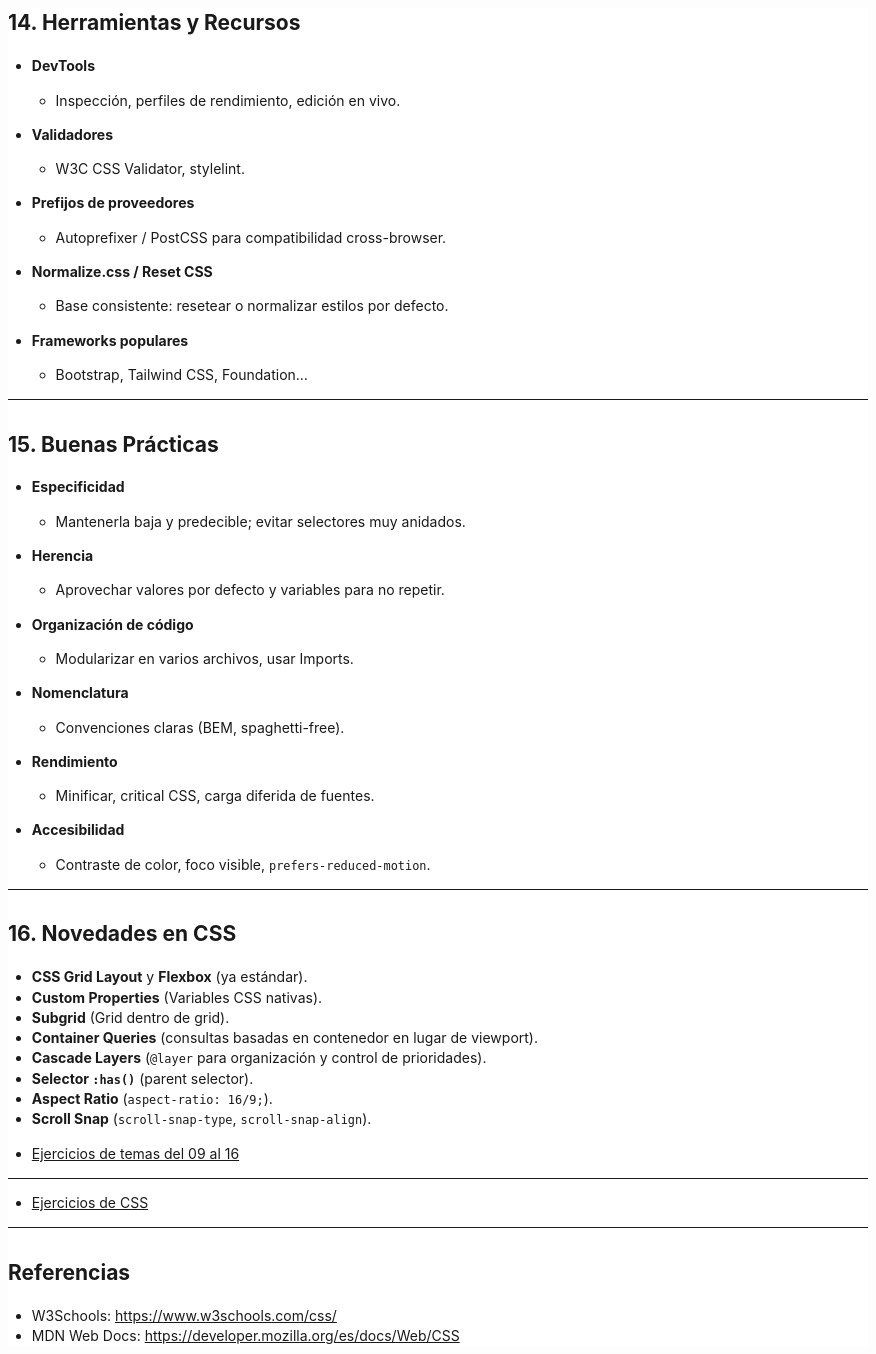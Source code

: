 
## 14. Herramientas y Recursos

* **DevTools**

  * Inspección, perfiles de rendimiento, edición en vivo.
* **Validadores**

  * W3C CSS Validator, stylelint.
* **Prefijos de proveedores**

  * Autoprefixer / PostCSS para compatibilidad cross-browser.
* **Normalize.css / Reset CSS**

  * Base consistente: resetear o normalizar estilos por defecto.
* **Frameworks populares**

  * Bootstrap, Tailwind CSS, Foundation…

---

## 15. Buenas Prácticas

* **Especificidad**

  * Mantenerla baja y predecible; evitar selectores muy anidados.
* **Herencia**

  * Aprovechar valores por defecto y variables para no repetir.
* **Organización de código**

  * Modularizar en varios archivos, usar Imports.
* **Nomenclatura**

  * Convenciones claras (BEM, spaghetti-free).
* **Rendimiento**

  * Minificar, critical CSS, carga diferida de fuentes.
* **Accesibilidad**

  * Contraste de color, foco visible, `prefers-reduced-motion`.

---

## 16. Novedades en CSS

* **CSS Grid Layout** y **Flexbox** (ya estándar).
* **Custom Properties** (Variables CSS nativas).
* **Subgrid** (Grid dentro de grid).
* **Container Queries** (consultas basadas en contenedor en lugar de viewport).
* **Cascade Layers** (`@layer` para organización y control de prioridades).
* **Selector `:has()`** (parent selector).
* **Aspect Ratio** (`aspect-ratio: 16/9;`).
* **Scroll Snap** (`scroll-snap-type`, `scroll-snap-align`).


- [Ejercicios de temas del 09 al 16](./ejercicios/mas-ejercicios.md)

---

- [Ejercicios de CSS](./ejercicios/css.md)

---

## Referencias

- W3Schools: https://www.w3schools.com/css/
- MDN Web Docs: https://developer.mozilla.org/es/docs/Web/CSS